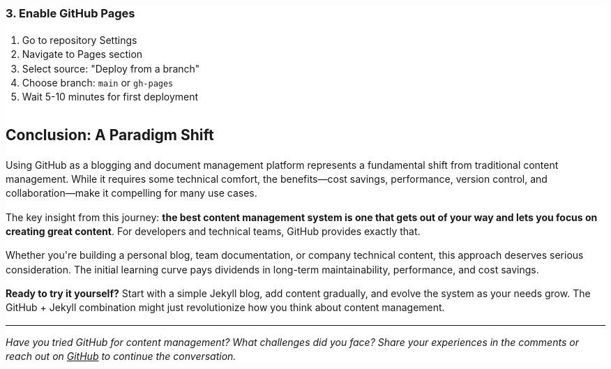 ### 3. Enable GitHub Pages
1. Go to repository Settings
2. Navigate to Pages section  
3. Select source: "Deploy from a branch"
4. Choose branch: `main` or `gh-pages`
5. Wait 5-10 minutes for first deployment

## Conclusion: A Paradigm Shift

Using GitHub as a blogging and document management platform represents a fundamental shift from traditional content management. While it requires some technical comfort, the benefits—cost savings, performance, version control, and collaboration—make it compelling for many use cases.

The key insight from this journey: **the best content management system is one that gets out of your way and lets you focus on creating great content**. For developers and technical teams, GitHub provides exactly that.

Whether you're building a personal blog, team documentation, or company technical content, this approach deserves serious consideration. The initial learning curve pays dividends in long-term maintainability, performance, and cost savings.

**Ready to try it yourself?** Start with a simple Jekyll blog, add content gradually, and evolve the system as your needs grow. The GitHub + Jekyll combination might just revolutionize how you think about content management.

---

*Have you tried GitHub for content management? What challenges did you face? Share your experiences in the comments or reach out on [GitHub](https://github.com/adamsalah13) to continue the conversation.*
